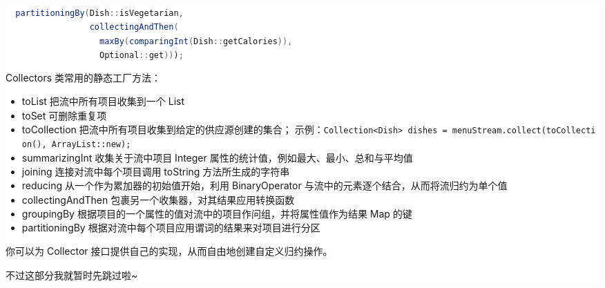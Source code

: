 ``` java
  partitioningBy(Dish::isVegetarian,
                 collectingAndThen(
                   maxBy(comparingInt(Dish::getCalories)),
                   Optional::get)));
```

Collectors 类常用的静态工厂方法：

- toList
  把流中所有项目收集到一个 List
- toSet
  可删除重复项
- toCollection
  把流中所有项目收集到给定的供应源创建的集合；
  示例：`Collection<Dish> dishes = menuStream.collect(toCollection(), ArrayList::new);`
- summarizingInt
  收集关于流中项目 Integer 属性的统计值，例如最大、最小、总和与平均值
- joining
  连接对流中每个项目调用 toString 方法所生成的字符串
- reducing
  从一个作为累加器的初始值开始，利用 BinaryOperator 与流中的元素逐个结合，从而将流归约为单个值
- collectingAndThen
  包裹另一个收集器，对其结果应用转换函数
- groupingBy
  根据项目的一个属性的值对流中的项目作问组，并将属性值作为结果 Map 的键
- partitioningBy
  根据对流中每个项目应用谓词的结果来对项目进行分区

你可以为 Collector 接口提供自己的实现，从而自由地创建自定义归约操作。

不过这部分我就暂时先跳过啦~